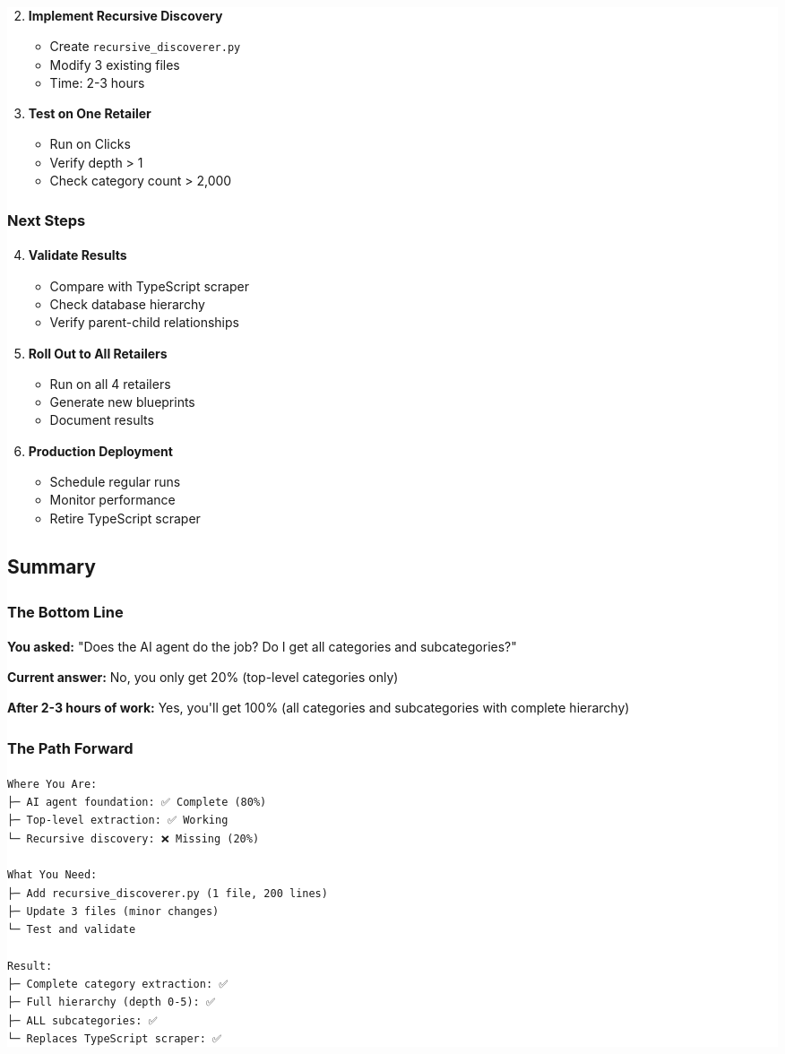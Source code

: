 2. **Implement Recursive Discovery**
   - Create `recursive_discoverer.py`
   - Modify 3 existing files
   - Time: 2-3 hours

3. **Test on One Retailer**
   - Run on Clicks
   - Verify depth > 1
   - Check category count > 2,000

### Next Steps

4. **Validate Results**
   - Compare with TypeScript scraper
   - Check database hierarchy
   - Verify parent-child relationships

5. **Roll Out to All Retailers**
   - Run on all 4 retailers
   - Generate new blueprints
   - Document results

6. **Production Deployment**
   - Schedule regular runs
   - Monitor performance
   - Retire TypeScript scraper

## Summary

### The Bottom Line

**You asked:** "Does the AI agent do the job? Do I get all categories and subcategories?"

**Current answer:** No, you only get 20% (top-level categories only)

**After 2-3 hours of work:** Yes, you'll get 100% (all categories and subcategories with complete hierarchy)

### The Path Forward

```
Where You Are:
├─ AI agent foundation: ✅ Complete (80%)
├─ Top-level extraction: ✅ Working
└─ Recursive discovery: ❌ Missing (20%)

What You Need:
├─ Add recursive_discoverer.py (1 file, 200 lines)
├─ Update 3 files (minor changes)
└─ Test and validate

Result:
├─ Complete category extraction: ✅
├─ Full hierarchy (depth 0-5): ✅
├─ ALL subcategories: ✅
└─ Replaces TypeScript scraper: ✅
```
